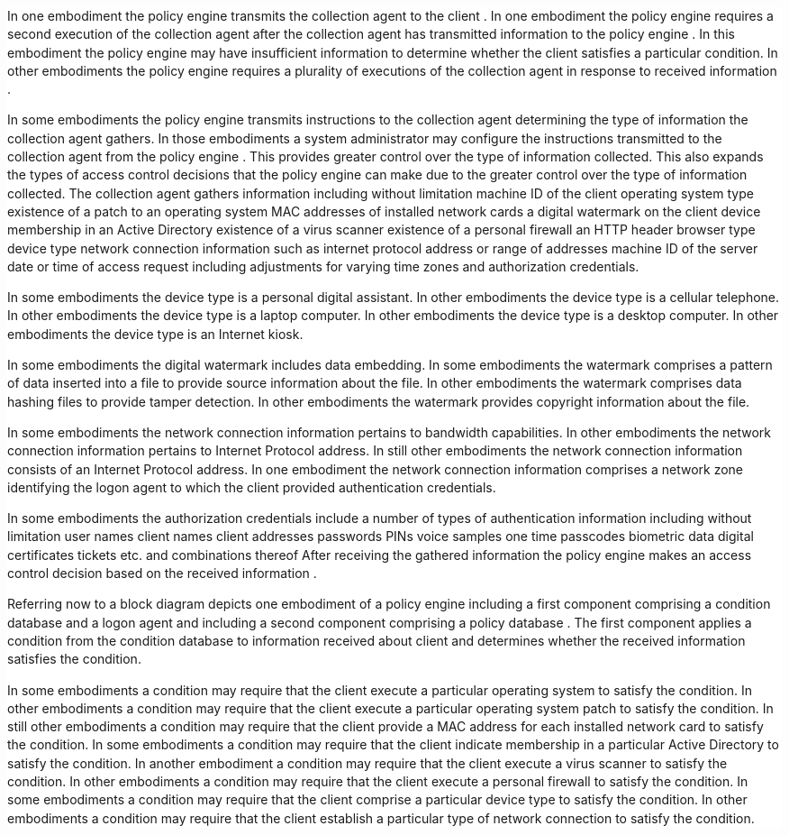 In one embodiment the policy engine transmits the collection agent to the client . In one embodiment the policy engine requires a second execution of the collection agent after the collection agent has transmitted information to the policy engine . In this embodiment the policy engine may have insufficient information to determine whether the client satisfies a particular condition. In other embodiments the policy engine requires a plurality of executions of the collection agent in response to received information .

In some embodiments the policy engine transmits instructions to the collection agent determining the type of information the collection agent gathers. In those embodiments a system administrator may configure the instructions transmitted to the collection agent from the policy engine . This provides greater control over the type of information collected. This also expands the types of access control decisions that the policy engine can make due to the greater control over the type of information collected. The collection agent gathers information including without limitation machine ID of the client operating system type existence of a patch to an operating system MAC addresses of installed network cards a digital watermark on the client device membership in an Active Directory existence of a virus scanner existence of a personal firewall an HTTP header browser type device type network connection information such as internet protocol address or range of addresses machine ID of the server date or time of access request including adjustments for varying time zones and authorization credentials.

In some embodiments the device type is a personal digital assistant. In other embodiments the device type is a cellular telephone. In other embodiments the device type is a laptop computer. In other embodiments the device type is a desktop computer. In other embodiments the device type is an Internet kiosk.

In some embodiments the digital watermark includes data embedding. In some embodiments the watermark comprises a pattern of data inserted into a file to provide source information about the file. In other embodiments the watermark comprises data hashing files to provide tamper detection. In other embodiments the watermark provides copyright information about the file.

In some embodiments the network connection information pertains to bandwidth capabilities. In other embodiments the network connection information pertains to Internet Protocol address. In still other embodiments the network connection information consists of an Internet Protocol address. In one embodiment the network connection information comprises a network zone identifying the logon agent to which the client provided authentication credentials.

In some embodiments the authorization credentials include a number of types of authentication information including without limitation user names client names client addresses passwords PINs voice samples one time passcodes biometric data digital certificates tickets etc. and combinations thereof After receiving the gathered information the policy engine makes an access control decision based on the received information .

Referring now to a block diagram depicts one embodiment of a policy engine including a first component comprising a condition database and a logon agent and including a second component comprising a policy database . The first component applies a condition from the condition database to information received about client and determines whether the received information satisfies the condition.

In some embodiments a condition may require that the client execute a particular operating system to satisfy the condition. In other embodiments a condition may require that the client execute a particular operating system patch to satisfy the condition. In still other embodiments a condition may require that the client provide a MAC address for each installed network card to satisfy the condition. In some embodiments a condition may require that the client indicate membership in a particular Active Directory to satisfy the condition. In another embodiment a condition may require that the client execute a virus scanner to satisfy the condition. In other embodiments a condition may require that the client execute a personal firewall to satisfy the condition. In some embodiments a condition may require that the client comprise a particular device type to satisfy the condition. In other embodiments a condition may require that the client establish a particular type of network connection to satisfy the condition.
